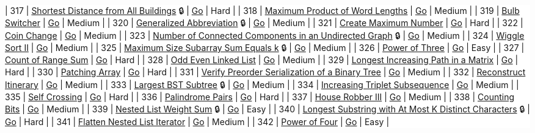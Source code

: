 | <span id="317">317</span> | [Shortest Distance from All Buildings](https://leetcode.com/problems/shortest-distance-from-all-buildings "离建筑物最近的距离") 🔒 | [Go](https://github.com/openset/leetcode/tree/master/problems/shortest-distance-from-all-buildings) | Hard |
| <span id="318">318</span> | [Maximum Product of Word Lengths](https://leetcode.com/problems/maximum-product-of-word-lengths "最大单词长度乘积") | [Go](https://github.com/openset/leetcode/tree/master/problems/maximum-product-of-word-lengths) | Medium |
| <span id="319">319</span> | [Bulb Switcher](https://leetcode.com/problems/bulb-switcher "灯泡开关") | [Go](https://github.com/openset/leetcode/tree/master/problems/bulb-switcher) | Medium |
| <span id="320">320</span> | [Generalized Abbreviation](https://leetcode.com/problems/generalized-abbreviation "列举单词的全部缩写") 🔒 | [Go](https://github.com/openset/leetcode/tree/master/problems/generalized-abbreviation) | Medium |
| <span id="321">321</span> | [Create Maximum Number](https://leetcode.com/problems/create-maximum-number "拼接最大数") | [Go](https://github.com/openset/leetcode/tree/master/problems/create-maximum-number) | Hard |
| <span id="322">322</span> | [Coin Change](https://leetcode.com/problems/coin-change "零钱兑换") | [Go](https://github.com/openset/leetcode/tree/master/problems/coin-change) | Medium |
| <span id="323">323</span> | [Number of Connected Components in an Undirected Graph](https://leetcode.com/problems/number-of-connected-components-in-an-undirected-graph "无向图中连通分量的数目") 🔒 | [Go](https://github.com/openset/leetcode/tree/master/problems/number-of-connected-components-in-an-undirected-graph) | Medium |
| <span id="324">324</span> | [Wiggle Sort II](https://leetcode.com/problems/wiggle-sort-ii "摆动排序 II") | [Go](https://github.com/openset/leetcode/tree/master/problems/wiggle-sort-ii) | Medium |
| <span id="325">325</span> | [Maximum Size Subarray Sum Equals k](https://leetcode.com/problems/maximum-size-subarray-sum-equals-k "和等于 k 的最长子数组长度") 🔒 | [Go](https://github.com/openset/leetcode/tree/master/problems/maximum-size-subarray-sum-equals-k) | Medium |
| <span id="326">326</span> | [Power of Three](https://leetcode.com/problems/power-of-three "3的幂") | [Go](https://github.com/openset/leetcode/tree/master/problems/power-of-three) | Easy |
| <span id="327">327</span> | [Count of Range Sum](https://leetcode.com/problems/count-of-range-sum "区间和的个数") | [Go](https://github.com/openset/leetcode/tree/master/problems/count-of-range-sum) | Hard |
| <span id="328">328</span> | [Odd Even Linked List](https://leetcode.com/problems/odd-even-linked-list "奇偶链表") | [Go](https://github.com/openset/leetcode/tree/master/problems/odd-even-linked-list) | Medium |
| <span id="329">329</span> | [Longest Increasing Path in a Matrix](https://leetcode.com/problems/longest-increasing-path-in-a-matrix "矩阵中的最长递增路径") | [Go](https://github.com/openset/leetcode/tree/master/problems/longest-increasing-path-in-a-matrix) | Hard |
| <span id="330">330</span> | [Patching Array](https://leetcode.com/problems/patching-array "按要求补齐数组") | [Go](https://github.com/openset/leetcode/tree/master/problems/patching-array) | Hard |
| <span id="331">331</span> | [Verify Preorder Serialization of a Binary Tree](https://leetcode.com/problems/verify-preorder-serialization-of-a-binary-tree "验证二叉树的前序序列化") | [Go](https://github.com/openset/leetcode/tree/master/problems/verify-preorder-serialization-of-a-binary-tree) | Medium |
| <span id="332">332</span> | [Reconstruct Itinerary](https://leetcode.com/problems/reconstruct-itinerary "重新安排行程") | [Go](https://github.com/openset/leetcode/tree/master/problems/reconstruct-itinerary) | Medium |
| <span id="333">333</span> | [Largest BST Subtree](https://leetcode.com/problems/largest-bst-subtree "最大 BST 子树") 🔒 | [Go](https://github.com/openset/leetcode/tree/master/problems/largest-bst-subtree) | Medium |
| <span id="334">334</span> | [Increasing Triplet Subsequence](https://leetcode.com/problems/increasing-triplet-subsequence "递增的三元子序列") | [Go](https://github.com/openset/leetcode/tree/master/problems/increasing-triplet-subsequence) | Medium |
| <span id="335">335</span> | [Self Crossing](https://leetcode.com/problems/self-crossing "路径交叉") | [Go](https://github.com/openset/leetcode/tree/master/problems/self-crossing) | Hard |
| <span id="336">336</span> | [Palindrome Pairs](https://leetcode.com/problems/palindrome-pairs "回文对") | [Go](https://github.com/openset/leetcode/tree/master/problems/palindrome-pairs) | Hard |
| <span id="337">337</span> | [House Robber III](https://leetcode.com/problems/house-robber-iii "打家劫舍 III") | [Go](https://github.com/openset/leetcode/tree/master/problems/house-robber-iii) | Medium |
| <span id="338">338</span> | [Counting Bits](https://leetcode.com/problems/counting-bits "比特位计数") | [Go](https://github.com/openset/leetcode/tree/master/problems/counting-bits) | Medium |
| <span id="339">339</span> | [Nested List Weight Sum](https://leetcode.com/problems/nested-list-weight-sum "嵌套列表权重和") 🔒 | [Go](https://github.com/openset/leetcode/tree/master/problems/nested-list-weight-sum) | Easy |
| <span id="340">340</span> | [Longest Substring with At Most K Distinct Characters](https://leetcode.com/problems/longest-substring-with-at-most-k-distinct-characters "至多包含 K 个不同字符的最长子串") 🔒 | [Go](https://github.com/openset/leetcode/tree/master/problems/longest-substring-with-at-most-k-distinct-characters) | Hard |
| <span id="341">341</span> | [Flatten Nested List Iterator](https://leetcode.com/problems/flatten-nested-list-iterator "扁平化嵌套列表迭代器") | [Go](https://github.com/openset/leetcode/tree/master/problems/flatten-nested-list-iterator) | Medium |
| <span id="342">342</span> | [Power of Four](https://leetcode.com/problems/power-of-four "4的幂") | [Go](https://github.com/openset/leetcode/tree/master/problems/power-of-four) | Easy |